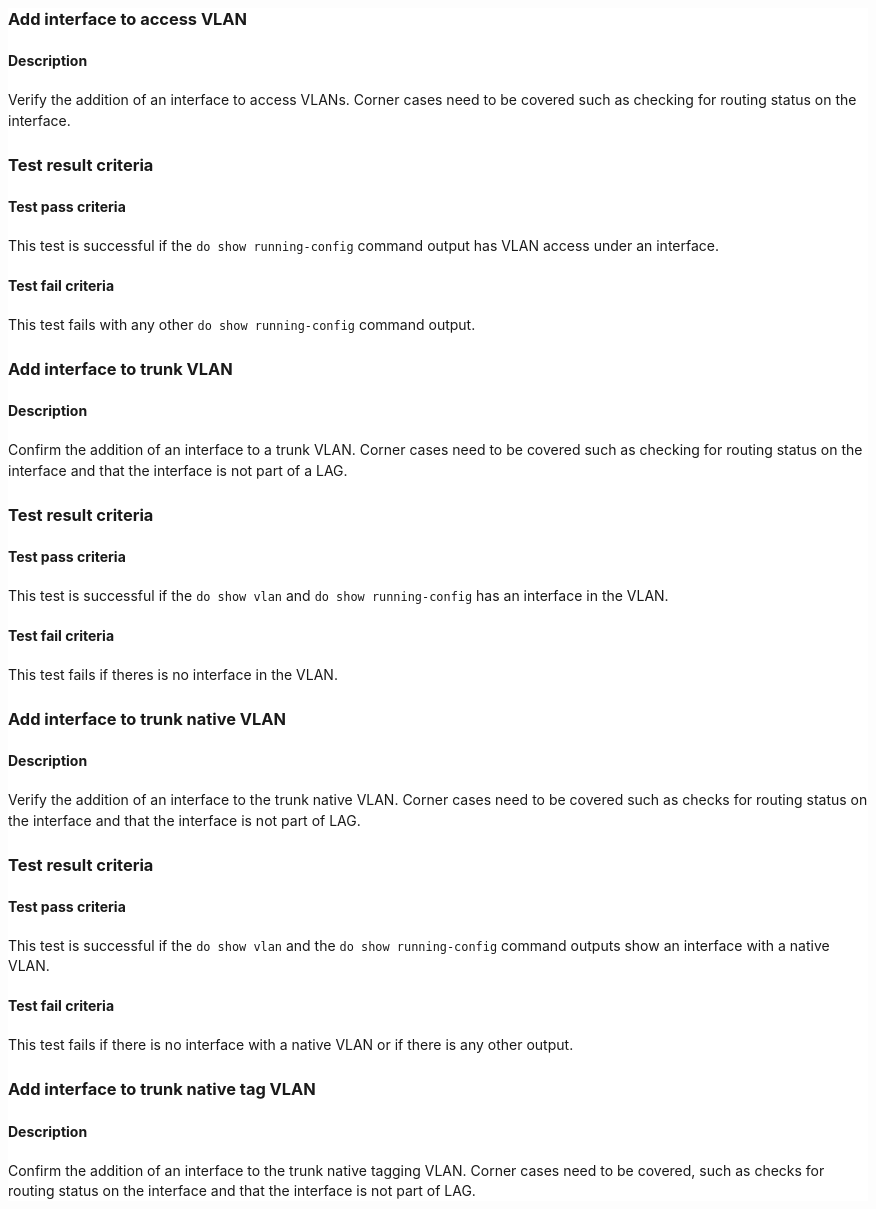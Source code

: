 ### Add interface to access VLAN ###
#### Description ####
Verify the addition of an interface to access VLANs. Corner cases need to be covered such as checking for routing
status on the interface.

### Test result criteria ###
#### Test pass criteria ####
This test is successful if the `do show running-config` command output has VLAN access under an interface.
#### Test fail criteria ####
This test fails with any other `do show running-config` command output.

### Add interface to trunk VLAN  ###
#### Description ####
Confirm the addition of an interface to a trunk VLAN. Corner cases need to be covered such as checking for routing
status on the interface and that the interface is not part of a LAG.

### Test result criteria ###
#### Test pass criteria ####
This test is successful if the `do show vlan` and `do show running-config` has an interface in the VLAN.
#### Test fail criteria ####
This test fails if theres is no interface in the VLAN.

### Add interface to trunk native VLAN  ###
#### Description ####
Verify the addition of an interface to the trunk native VLAN. Corner cases need to be covered such as checks for
routing status on the interface and that the interface is not part of LAG.

### Test result criteria ###
#### Test pass criteria ####
This test is successful if the `do show vlan` and the `do show running-config` command outputs show an interface with
a native VLAN.
#### Test fail criteria ####
This test fails if there is no interface with a native VLAN or if there is any other output.

### Add interface to trunk native tag VLAN  ###
#### Description ####
Confirm the addition of an interface to the trunk native tagging VLAN. Corner cases need to be covered, such as checks
for routing status on the interface and that the interface is not part of LAG.
